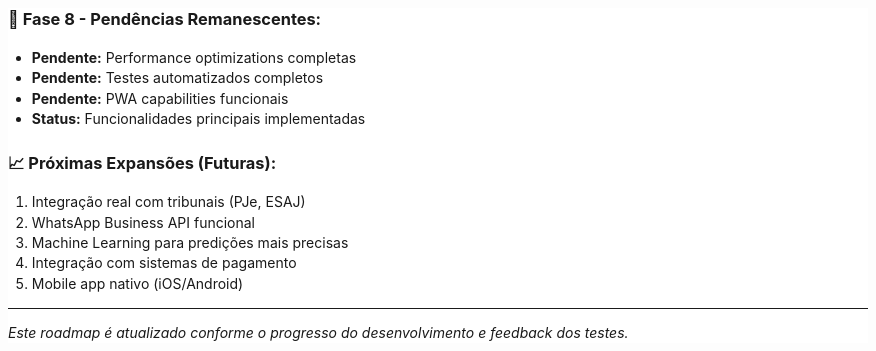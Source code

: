 ### 🔨 **Fase 8 - Pendências Remanescentes:**
- **Pendente:** Performance optimizations completas
- **Pendente:** Testes automatizados completos  
- **Pendente:** PWA capabilities funcionais
- **Status:** Funcionalidades principais implementadas

### 📈 **Próximas Expansões (Futuras):**
1. Integração real com tribunais (PJe, ESAJ)
2. WhatsApp Business API funcional
3. Machine Learning para predições mais precisas
4. Integração com sistemas de pagamento
5. Mobile app nativo (iOS/Android)

---

*Este roadmap é atualizado conforme o progresso do desenvolvimento e feedback dos testes.*